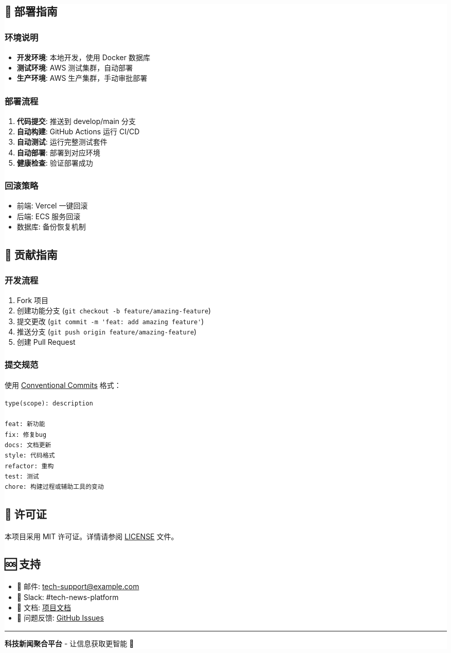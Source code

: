 ## 🚀 部署指南

### 环境说明

- **开发环境**: 本地开发，使用 Docker 数据库
- **测试环境**: AWS 测试集群，自动部署
- **生产环境**: AWS 生产集群，手动审批部署

### 部署流程

1. **代码提交**: 推送到 develop/main 分支
2. **自动构建**: GitHub Actions 运行 CI/CD
3. **自动测试**: 运行完整测试套件
4. **自动部署**: 部署到对应环境
5. **健康检查**: 验证部署成功

### 回滚策略

- 前端: Vercel 一键回滚
- 后端: ECS 服务回滚
- 数据库: 备份恢复机制

## 🤝 贡献指南

### 开发流程

1. Fork 项目
2. 创建功能分支 (`git checkout -b feature/amazing-feature`)
3. 提交更改 (`git commit -m 'feat: add amazing feature'`)
4. 推送分支 (`git push origin feature/amazing-feature`)
5. 创建 Pull Request

### 提交规范

使用 [Conventional Commits](https://conventionalcommits.org/) 格式：

```
type(scope): description

feat: 新功能
fix: 修复bug
docs: 文档更新
style: 代码格式
refactor: 重构
test: 测试
chore: 构建过程或辅助工具的变动
```

## 📄 许可证

本项目采用 MIT 许可证。详情请参阅 [LICENSE](LICENSE) 文件。

## 🆘 支持

- 📧 邮件: tech-support@example.com
- 💬 Slack: #tech-news-platform
- 📖 文档: [项目文档](docs/)
- 🐛 问题反馈: [GitHub Issues](https://github.com/your-org/tech-news-platform/issues)

---

**科技新闻聚合平台** - 让信息获取更智能 🚀
